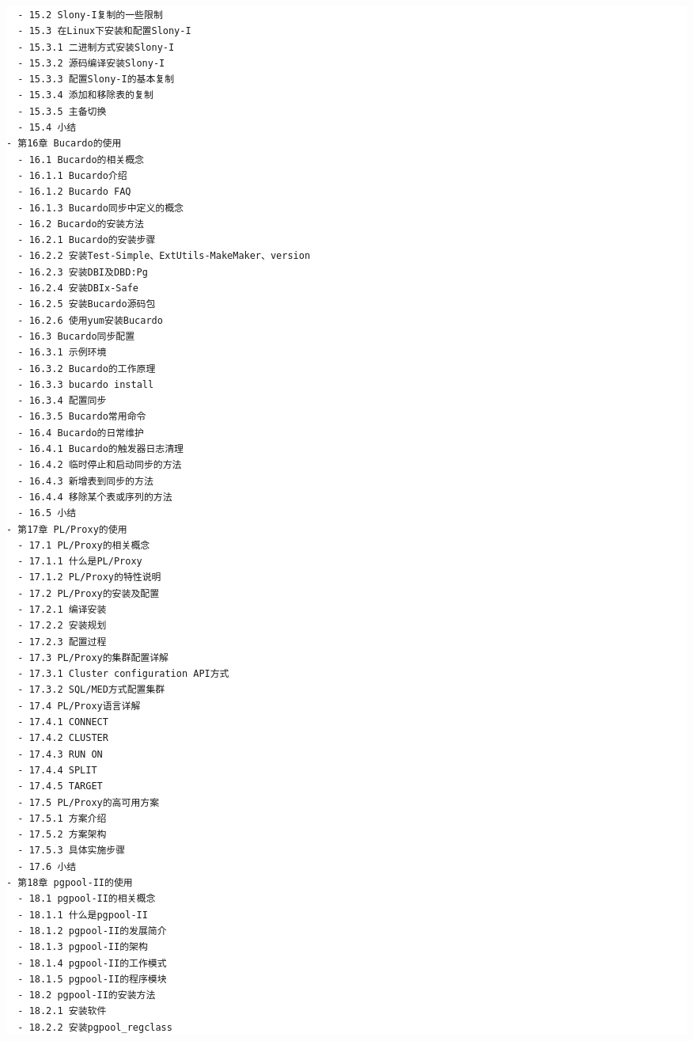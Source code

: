       - 15.2 Slony-I复制的一些限制
      - 15.3 在Linux下安装和配置Slony-I
      - 15.3.1 二进制方式安装Slony-I
      - 15.3.2 源码编译安装Slony-I
      - 15.3.3 配置Slony-I的基本复制
      - 15.3.4 添加和移除表的复制
      - 15.3.5 主备切换
      - 15.4 小结
    - 第16章 Bucardo的使用
      - 16.1 Bucardo的相关概念
      - 16.1.1 Bucardo介绍
      - 16.1.2 Bucardo FAQ
      - 16.1.3 Bucardo同步中定义的概念
      - 16.2 Bucardo的安装方法
      - 16.2.1 Bucardo的安装步骤
      - 16.2.2 安装Test-Simple、ExtUtils-MakeMaker、version
      - 16.2.3 安装DBI及DBD:Pg
      - 16.2.4 安装DBIx-Safe
      - 16.2.5 安装Bucardo源码包
      - 16.2.6 使用yum安装Bucardo
      - 16.3 Bucardo同步配置
      - 16.3.1 示例环境
      - 16.3.2 Bucardo的工作原理
      - 16.3.3 bucardo install
      - 16.3.4 配置同步
      - 16.3.5 Bucardo常用命令
      - 16.4 Bucardo的日常维护
      - 16.4.1 Bucardo的触发器日志清理
      - 16.4.2 临时停止和启动同步的方法
      - 16.4.3 新增表到同步的方法
      - 16.4.4 移除某个表或序列的方法
      - 16.5 小结
    - 第17章 PL/Proxy的使用
      - 17.1 PL/Proxy的相关概念
      - 17.1.1 什么是PL/Proxy
      - 17.1.2 PL/Proxy的特性说明
      - 17.2 PL/Proxy的安装及配置
      - 17.2.1 编译安装
      - 17.2.2 安装规划
      - 17.2.3 配置过程
      - 17.3 PL/Proxy的集群配置详解
      - 17.3.1 Cluster configuration API方式
      - 17.3.2 SQL/MED方式配置集群
      - 17.4 PL/Proxy语言详解
      - 17.4.1 CONNECT
      - 17.4.2 CLUSTER
      - 17.4.3 RUN ON
      - 17.4.4 SPLIT
      - 17.4.5 TARGET
      - 17.5 PL/Proxy的高可用方案
      - 17.5.1 方案介绍
      - 17.5.2 方案架构
      - 17.5.3 具体实施步骤
      - 17.6 小结
    - 第18章 pgpool-II的使用
      - 18.1 pgpool-II的相关概念
      - 18.1.1 什么是pgpool-II
      - 18.1.2 pgpool-II的发展简介
      - 18.1.3 pgpool-II的架构
      - 18.1.4 pgpool-II的工作模式
      - 18.1.5 pgpool-II的程序模块
      - 18.2 pgpool-II的安装方法
      - 18.2.1 安装软件
      - 18.2.2 安装pgpool_regclass